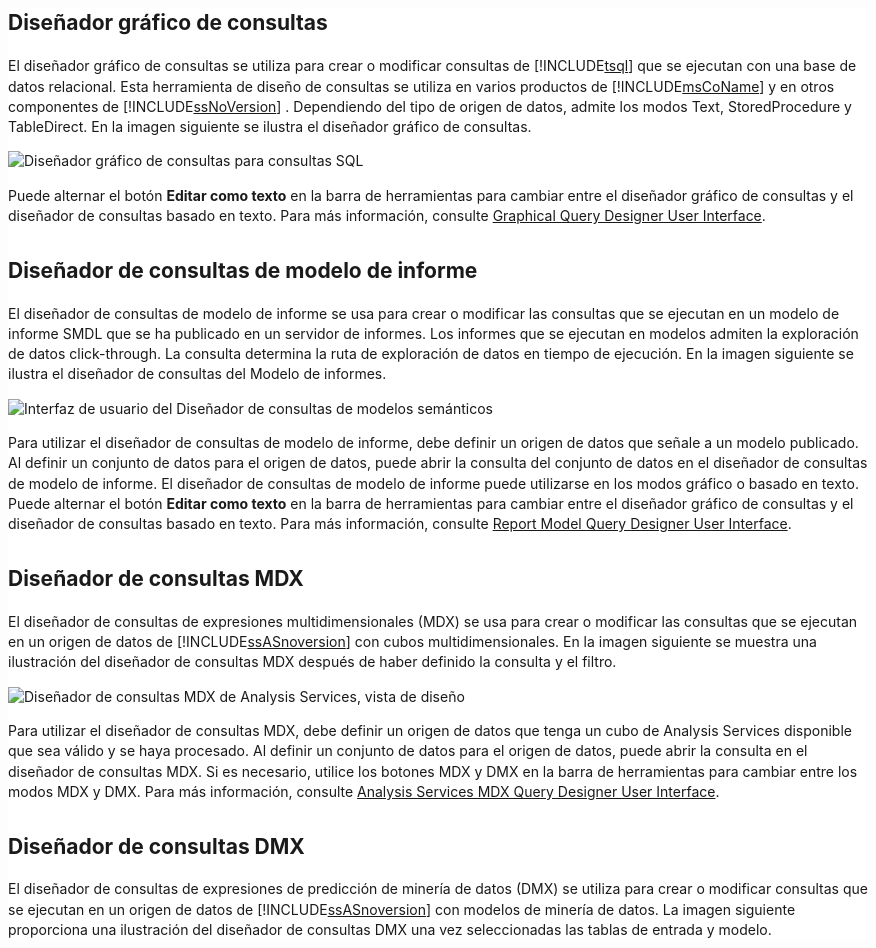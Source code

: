 ##  <a name="Graphical"></a> Diseñador gráfico de consultas  
 El diseñador gráfico de consultas se utiliza para crear o modificar consultas de [!INCLUDE[tsql](../../includes/tsql-md.md)] que se ejecutan con una base de datos relacional. Esta herramienta de diseño de consultas se utiliza en varios productos de [!INCLUDE[msCoName](../../includes/msconame-md.md)] y en otros componentes de [!INCLUDE[ssNoVersion](../../includes/ssnoversion-md.md)] . Dependiendo del tipo de origen de datos, admite los modos Text, StoredProcedure y TableDirect. En la imagen siguiente se ilustra el diseñador gráfico de consultas.  
  
 ![Diseñador gráfico de consultas para consultas SQL](../../reporting-services/report-data/media/rsqd-dsaw-sql.gif "Diseñador gráfico de consultas para consultas SQL")  
  
 Puede alternar el botón **Editar como texto** en la barra de herramientas para cambiar entre el diseñador gráfico de consultas y el diseñador de consultas basado en texto. Para más información, consulte [Graphical Query Designer User Interface](../../reporting-services/report-data/graphical-query-designer-user-interface.md).  
  
##  <a name="Model"></a> Diseñador de consultas de modelo de informe  
 El diseñador de consultas de modelo de informe se usa para crear o modificar las consultas que se ejecutan en un modelo de informe SMDL que se ha publicado en un servidor de informes. Los informes que se ejecutan en modelos admiten la exploración de datos click-through. La consulta determina la ruta de exploración de datos en tiempo de ejecución. En la imagen siguiente se ilustra el diseñador de consultas del Modelo de informes.  
  
 ![Interfaz de usuario del Diseñador de consultas de modelos semánticos](../../reporting-services/report-data/media/rsqd-dsawmodel-smql.gif "Interfaz de usuario del Diseñador de consultas de modelos semánticos")  
  
 Para utilizar el diseñador de consultas de modelo de informe, debe definir un origen de datos que señale a un modelo publicado. Al definir un conjunto de datos para el origen de datos, puede abrir la consulta del conjunto de datos en el diseñador de consultas de modelo de informe. El diseñador de consultas de modelo de informe puede utilizarse en los modos gráfico o basado en texto. Puede alternar el botón **Editar como texto** en la barra de herramientas para cambiar entre el diseñador gráfico de consultas y el diseñador de consultas basado en texto. Para más información, consulte [Report Model Query Designer User Interface](../../reporting-services/report-data/report-model-query-designer-user-interface.md).  
  
##  <a name="MDX"></a> Diseñador de consultas MDX  
 El diseñador de consultas de expresiones multidimensionales (MDX) se usa para crear o modificar las consultas que se ejecutan en un origen de datos de [!INCLUDE[ssASnoversion](../../includes/ssasnoversion-md.md)] con cubos multidimensionales. En la imagen siguiente se muestra una ilustración del diseñador de consultas MDX después de haber definido la consulta y el filtro.  
  
 ![Diseñador de consultas MDX de Analysis Services, vista de diseño](../../reporting-services/report-data/media/rsqd-dsawas-mdx-designmode.gif "Diseñador de consultas MDX de Analysis Services, vista de diseño")  
  
 Para utilizar el diseñador de consultas MDX, debe definir un origen de datos que tenga un cubo de Analysis Services disponible que sea válido y se haya procesado. Al definir un conjunto de datos para el origen de datos, puede abrir la consulta en el diseñador de consultas MDX. Si es necesario, utilice los botones MDX y DMX en la barra de herramientas para cambiar entre los modos MDX y DMX. Para más información, consulte [Analysis Services MDX Query Designer User Interface](../../reporting-services/report-data/analysis-services-mdx-query-designer-user-interface.md).  
  
##  <a name="DMX"></a> Diseñador de consultas DMX  
 El diseñador de consultas de expresiones de predicción de minería de datos (DMX) se utiliza para crear o modificar consultas que se ejecutan en un origen de datos de [!INCLUDE[ssASnoversion](../../includes/ssasnoversion-md.md)] con modelos de minería de datos. La imagen siguiente proporciona una ilustración del diseñador de consultas DMX una vez seleccionadas las tablas de entrada y modelo.  
  
